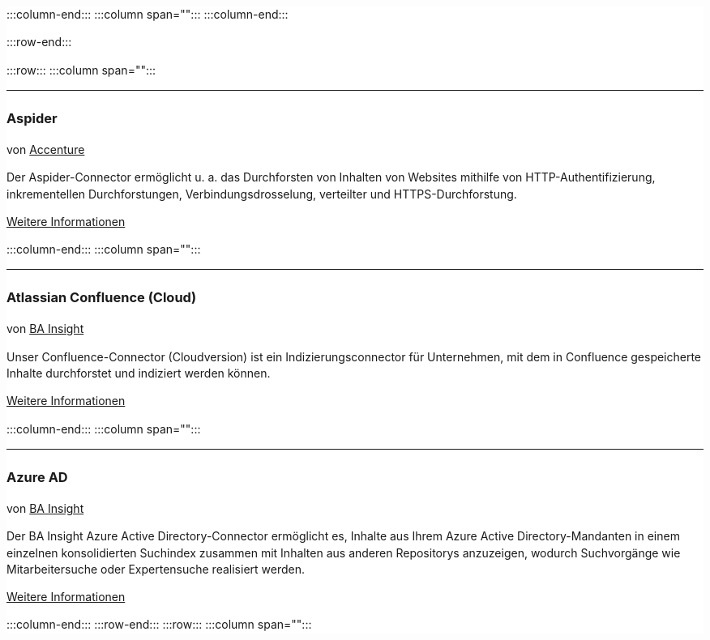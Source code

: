    :::column-end:::
   :::column span="":::
   :::column-end:::

:::row-end:::

:::row:::
:::column span="":::

---

### <a name="aspider"></a>Aspider

von [Accenture](https://www.accenture.com)

Der Aspider-Connector ermöglicht u. a. das Durchforsten von Inhalten von Websites mithilfe von HTTP-Authentifizierung, inkrementellen Durchforstungen, Verbindungsdrosselung, verteilter und HTTPS-Durchforstung.

[Weitere Informationen](https://contentanalytics.digital.accenture.com/display/aspire40/Aspider+Web+Crawler)

:::column-end:::
:::column span="":::

---

### <a name="atlassian-confluence-cloud"></a>Atlassian Confluence (Cloud)

von [BA Insight](https://www.bainsight.com/)

Unser Confluence-Connector (Cloudversion) ist ein Indizierungsconnector für Unternehmen, mit dem in Confluence gespeicherte Inhalte durchforstet und indiziert werden können.

[Weitere Informationen](https://www.bainsight.com/connectors/connector-for-confluence-cloud-version/)

:::column-end:::
:::column span="":::

---

### <a name="azure-ad"></a>Azure AD

von [BA Insight](https://www.bainsight.com)

Der BA Insight Azure Active Directory-Connector ermöglicht es, Inhalte aus Ihrem Azure Active Directory-Mandanten in einem einzelnen konsolidierten Suchindex zusammen mit Inhalten aus anderen Repositorys anzuzeigen, wodurch Suchvorgänge wie Mitarbeitersuche oder Expertensuche realisiert werden.

[Weitere Informationen](https://www.bainsight.com/connectors/azure-active-directory-connector-for-sharepoint-azure-elasticsearch/)

:::column-end:::
:::row-end:::
:::row:::
:::column span="":::
